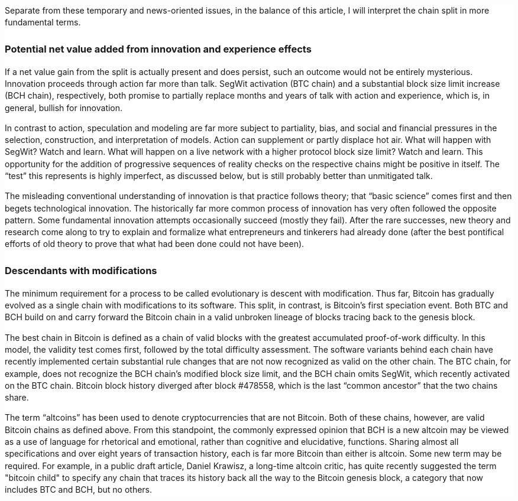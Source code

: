 Separate from these temporary and news-oriented issues, in the balance of this
article, I will interpret the chain split in more fundamental terms.

###  **Potential net value added from innovation and experience effects**

If a net value gain from the split is actually present and does persist, such
an outcome would not be entirely mysterious. Innovation proceeds through
action far more than talk. SegWit activation (BTC chain) and a substantial
block size limit increase (BCH chain), respectively, both promise to partially
replace months and years of talk with action and experience, which is, in
general, bullish for innovation.

In contrast to action, speculation and modeling are far more subject to
partiality, bias, and social and financial pressures in the selection,
construction, and interpretation of models. Action can supplement or partly
displace hot air. What will happen with SegWit? Watch and learn. What will
happen on a live network with a higher protocol block size limit? Watch and
learn. This opportunity for the addition of progressive sequences of reality
checks on the respective chains might be positive in itself. The “test” this
represents is highly imperfect, as discussed below, but is still probably
better than unmitigated talk.

The misleading conventional understanding of innovation is that practice
follows theory; that “basic science” comes first and then begets technological
innovation. The historically far more common process of innovation has very
often followed the opposite pattern. Some fundamental innovation attempts
occasionally succeed (mostly they fail). After the rare successes, new theory
and research come along to try to explain and formalize what entrepreneurs and
tinkerers had already done (after the best pontifical efforts of old theory to
prove that what had been done could not have been).

###  **Descendants with modifications**

The minimum requirement for a process to be called evolutionary is descent
with modification. Thus far, Bitcoin has gradually evolved as a single chain
with modifications to its software. This split, in contrast, is Bitcoin’s
first speciation event. Both BTC and BCH build on and carry forward the
Bitcoin chain in a valid unbroken lineage of blocks tracing back to the
genesis block.

The best chain in Bitcoin is defined as a chain of valid blocks with the
greatest accumulated proof-of-work difficulty. In this model, the validity
test comes first, followed by the total difficulty assessment. The software
variants behind each chain have recently implemented certain substantial rule
changes that are not now recognized as valid on the other chain. The BTC
chain, for example, does not recognize the BCH chain’s modified block size
limit, and the BCH chain omits SegWit, which recently activated on the BTC
chain. Bitcoin block history diverged after block #478558, which is the last
“common ancestor” that the two chains share.

The term “altcoins” has been used to denote cryptocurrencies that are not
Bitcoin. Both of these chains, however, are valid Bitcoin chains as defined
above. From this standpoint, the commonly expressed opinion that BCH is a new
altcoin may be viewed as a use of language for rhetorical and emotional,
rather than cognitive and elucidative, functions. Sharing almost all
specifications and over eight years of transaction history, each is far more
Bitcoin than either is altcoin. Some new term may be required. For example, in
a public draft article, Daniel Krawisz, a long-time altcoin critic, has quite
recently suggested the term "bitcoin child" to specify any chain that traces
its history back all the way to the Bitcoin genesis block, a category that now
includes BTC and BCH, but no others.
